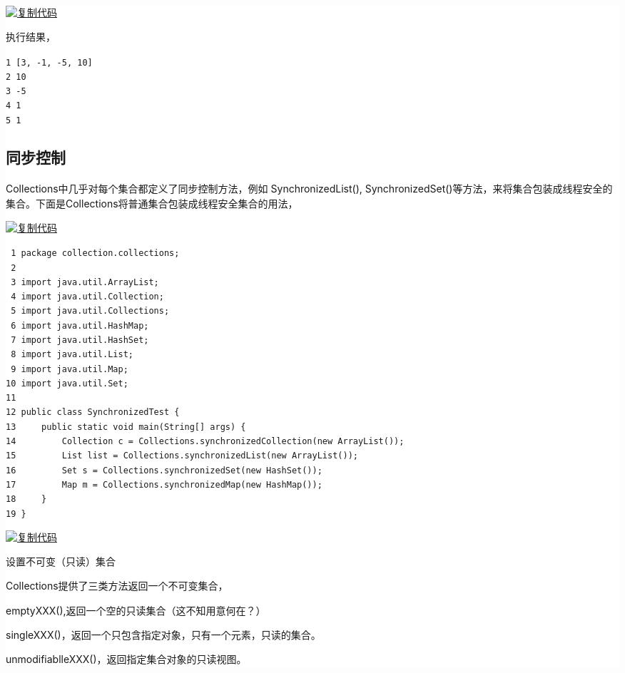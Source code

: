 [![复制代码](https://common.cnblogs.com/images/copycode.gif)](javascript:void(0);)

 

执行结果，

```
1 [3, -1, -5, 10]
2 10
3 -5
4 1
5 1
```

 

## 同步控制

Collections中几乎对每个集合都定义了同步控制方法，例如 SynchronizedList(), SynchronizedSet()等方法，来将集合包装成线程安全的集合。下面是Collections将普通集合包装成线程安全集合的用法，

[![复制代码](https://common.cnblogs.com/images/copycode.gif)](javascript:void(0);)

```
 1 package collection.collections;
 2 
 3 import java.util.ArrayList;
 4 import java.util.Collection;
 5 import java.util.Collections;
 6 import java.util.HashMap;
 7 import java.util.HashSet;
 8 import java.util.List;
 9 import java.util.Map;
10 import java.util.Set;
11 
12 public class SynchronizedTest {
13     public static void main(String[] args) {
14         Collection c = Collections.synchronizedCollection(new ArrayList());
15         List list = Collections.synchronizedList(new ArrayList());
16         Set s = Collections.synchronizedSet(new HashSet());
17         Map m = Collections.synchronizedMap(new HashMap());
18     }
19 }
```

[![复制代码](https://common.cnblogs.com/images/copycode.gif)](javascript:void(0);)

 

设置不可变（只读）集合

Collections提供了三类方法返回一个不可变集合，

emptyXXX(),返回一个空的只读集合（这不知用意何在？）

singleXXX()，返回一个只包含指定对象，只有一个元素，只读的集合。

unmodifiablleXXX()，返回指定集合对象的只读视图。
